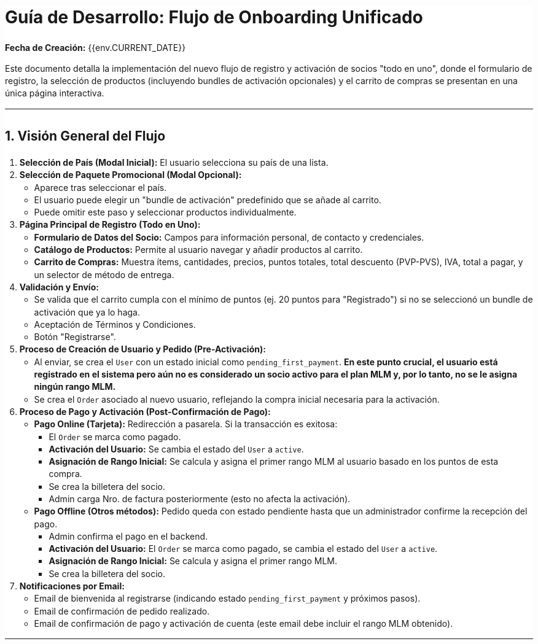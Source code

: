 # Guía de Desarrollo: Flujo de Onboarding Unificado

**Fecha de Creación:** {{env.CURRENT_DATE}}

Este documento detalla la implementación del nuevo flujo de registro y activación de socios "todo en uno", donde el formulario de registro, la selección de productos (incluyendo bundles de activación opcionales) y el carrito de compras se presentan en una única página interactiva.

---

## 1. Visión General del Flujo

1.  **Selección de País (Modal Inicial):** El usuario selecciona su país de una lista.
2.  **Selección de Paquete Promocional (Modal Opcional):**
    *   Aparece tras seleccionar el país.
    *   El usuario puede elegir un "bundle de activación" predefinido que se añade al carrito.
    *   Puede omitir este paso y seleccionar productos individualmente.
3.  **Página Principal de Registro (Todo en Uno):**
    *   **Formulario de Datos del Socio:** Campos para información personal, de contacto y credenciales.
    *   **Catálogo de Productos:** Permite al usuario navegar y añadir productos al carrito.
    *   **Carrito de Compras:** Muestra ítems, cantidades, precios, puntos totales, total descuento (PVP-PVS), IVA, total a pagar, y un selector de método de entrega.
4.  **Validación y Envío:**
    *   Se valida que el carrito cumpla con el mínimo de puntos (ej. 20 puntos para "Registrado") si no se seleccionó un bundle de activación que ya lo haga.
    *   Aceptación de Términos y Condiciones.
    *   Botón "Registrarse".
5.  **Proceso de Creación de Usuario y Pedido (Pre-Activación):**
    *   Al enviar, se crea el `User` con un estado inicial como `pending_first_payment`. **En este punto crucial, el usuario está registrado en el sistema pero aún no es considerado un socio activo para el plan MLM y, por lo tanto, no se le asigna ningún rango MLM.**
    *   Se crea el `Order` asociado al nuevo usuario, reflejando la compra inicial necesaria para la activación.
6.  **Proceso de Pago y Activación (Post-Confirmación de Pago):**
    *   **Pago Online (Tarjeta):** Redirección a pasarela. Si la transacción es exitosa:
        *   El `Order` se marca como pagado.
        *   **Activación del Usuario:** Se cambia el estado del `User` a `active`.
        *   **Asignación de Rango Inicial:** Se calcula y asigna el primer rango MLM al usuario basado en los puntos de esta compra.
        *   Se crea la billetera del socio.
        *   Admin carga Nro. de factura posteriormente (esto no afecta la activación).
    *   **Pago Offline (Otros métodos):** Pedido queda con estado pendiente hasta que un administrador confirme la recepción del pago.
        *   Admin confirma el pago en el backend.
        *   **Activación del Usuario:** El `Order` se marca como pagado, se cambia el estado del `User` a `active`.
        *   **Asignación de Rango Inicial:** Se calcula y asigna el primer rango MLM.
        *   Se crea la billetera del socio.
7.  **Notificaciones por Email:**
    *   Email de bienvenida al registrarse (indicando estado `pending_first_payment` y próximos pasos).
    *   Email de confirmación de pedido realizado.
    *   Email de confirmación de pago y activación de cuenta (este email debe incluir el rango MLM obtenido).

---